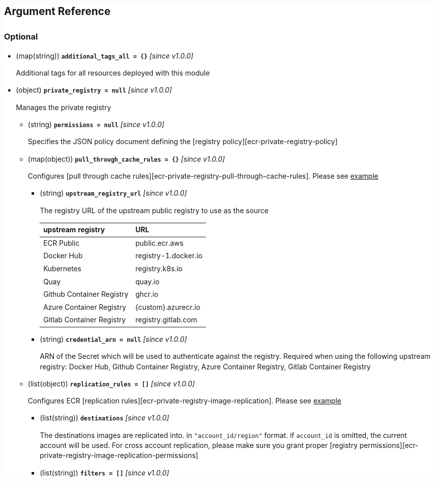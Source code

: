 ## Argument Reference

### Optional

- (map(string)) **`additional_tags_all = {}`** _[since v1.0.0]_

    Additional tags for all resources deployed with this module

- (object) **`private_registry = null`** _[since v1.0.0]_

    Manages the private registry

    - (string) **`permissions = null`** _[since v1.0.0]_

        Specifies the JSON policy document defining the [registry policy][ecr-private-registry-policy]

    - (map(object)) **`pull_through_cache_rules = {}`** _[since v1.0.0]_

        Configures [pull through cache rules][ecr-private-registry-pull-through-cache-rules]. Please see [example](#private-registry-features)

        - (string) **`upstream_registry_url`** _[since v1.0.0]_

            The registry URL of the upstream public registry to use as the source

            | upstream registry         | URL
            |---------------------------|-------------------------------------
            | ECR Public                | public.ecr.aws
            | Docker Hub                | registry-1.docker.io
            | Kubernetes                | registry.k8s.io
            | Quay                      | quay.io
            | Github Container Registry | ghcr.io
            | Azure Container Registry  | {custom}.azurecr.io
            | Gitlab Container Registry | registry.gitlab.com

        - (string) **`credential_arn = null`** _[since v1.0.0]_

            ARN of the Secret which will be used to authenticate against the registry. Required when using the following upstream registry: Docker Hub, Github Container Registry, Azure Container Registry, Gitlab Container Registry

    - (list(object)) **`replication_rules = []`** _[since v1.0.0]_

        Configures ECR [replication rules][ecr-private-registry-image-replication]. Please see [example](#private-registry-features)

        - (list(string)) **`destinations`** _[since v1.0.0]_

            The destinations images are replicated into. in `"account_id/region"` format. if `account_id` is omitted, the current account will be used. For cross account replication, please make sure you grant proper [registry permissions][ecr-private-registry-image-replication-permissions]

        - (list(string)) **`filters = []`** _[since v1.0.0]_
